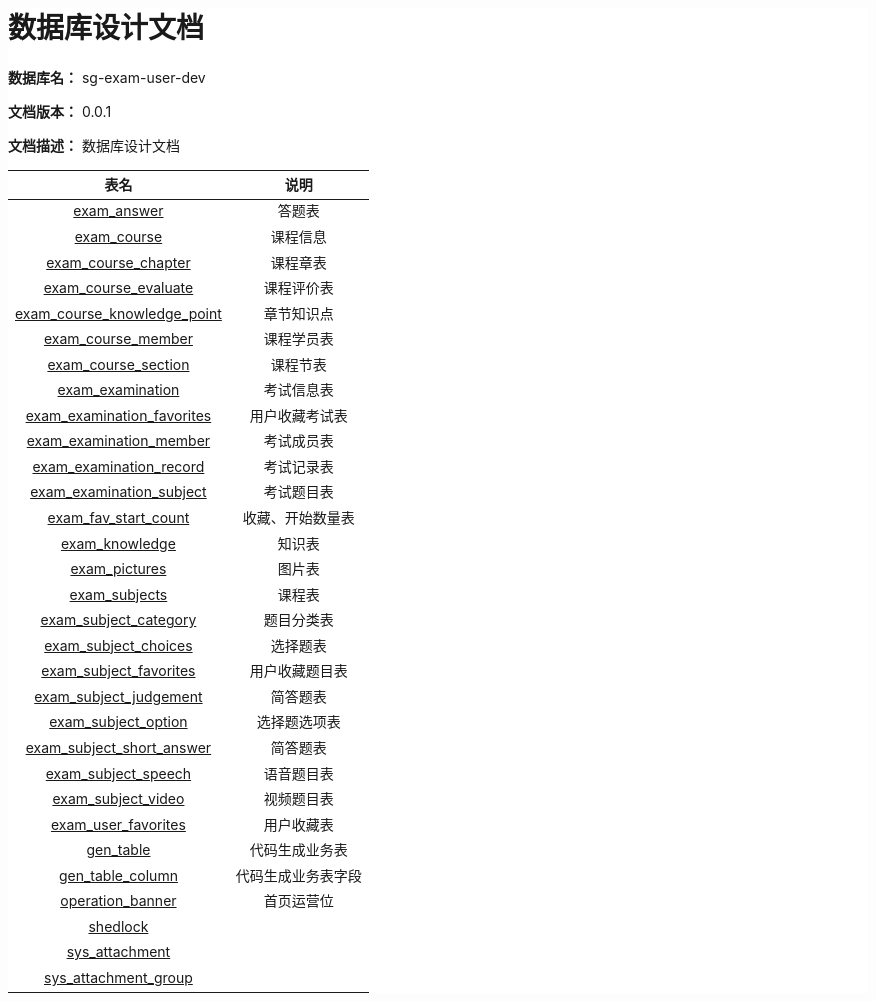 # 数据库设计文档

**数据库名：** sg-exam-user-dev

**文档版本：** 0.0.1

**文档描述：** 数据库设计文档

| 表名                  | 说明       |
| :---: | :---: |
| [exam_answer](#exam_answer) | 答题表 |
| [exam_course](#exam_course) | 课程信息 |
| [exam_course_chapter](#exam_course_chapter) | 课程章表 |
| [exam_course_evaluate](#exam_course_evaluate) | 课程评价表 |
| [exam_course_knowledge_point](#exam_course_knowledge_point) | 章节知识点 |
| [exam_course_member](#exam_course_member) | 课程学员表 |
| [exam_course_section](#exam_course_section) | 课程节表 |
| [exam_examination](#exam_examination) | 考试信息表 |
| [exam_examination_favorites](#exam_examination_favorites) | 用户收藏考试表 |
| [exam_examination_member](#exam_examination_member) | 考试成员表 |
| [exam_examination_record](#exam_examination_record) | 考试记录表 |
| [exam_examination_subject](#exam_examination_subject) | 考试题目表 |
| [exam_fav_start_count](#exam_fav_start_count) | 收藏、开始数量表 |
| [exam_knowledge](#exam_knowledge) | 知识表 |
| [exam_pictures](#exam_pictures) | 图片表 |
| [exam_subjects](#exam_subjects) | 课程表 |
| [exam_subject_category](#exam_subject_category) | 题目分类表 |
| [exam_subject_choices](#exam_subject_choices) | 选择题表 |
| [exam_subject_favorites](#exam_subject_favorites) | 用户收藏题目表 |
| [exam_subject_judgement](#exam_subject_judgement) | 简答题表 |
| [exam_subject_option](#exam_subject_option) | 选择题选项表 |
| [exam_subject_short_answer](#exam_subject_short_answer) | 简答题表 |
| [exam_subject_speech](#exam_subject_speech) | 语音题目表 |
| [exam_subject_video](#exam_subject_video) | 视频题目表 |
| [exam_user_favorites](#exam_user_favorites) | 用户收藏表 |
| [gen_table](#gen_table) | 代码生成业务表 |
| [gen_table_column](#gen_table_column) | 代码生成业务表字段 |
| [operation_banner](#operation_banner) | 首页运营位 |
| [shedlock](#shedlock) |  |
| [sys_attachment](#sys_attachment) |  |
| [sys_attachment_group](#sys_attachment_group) |  |